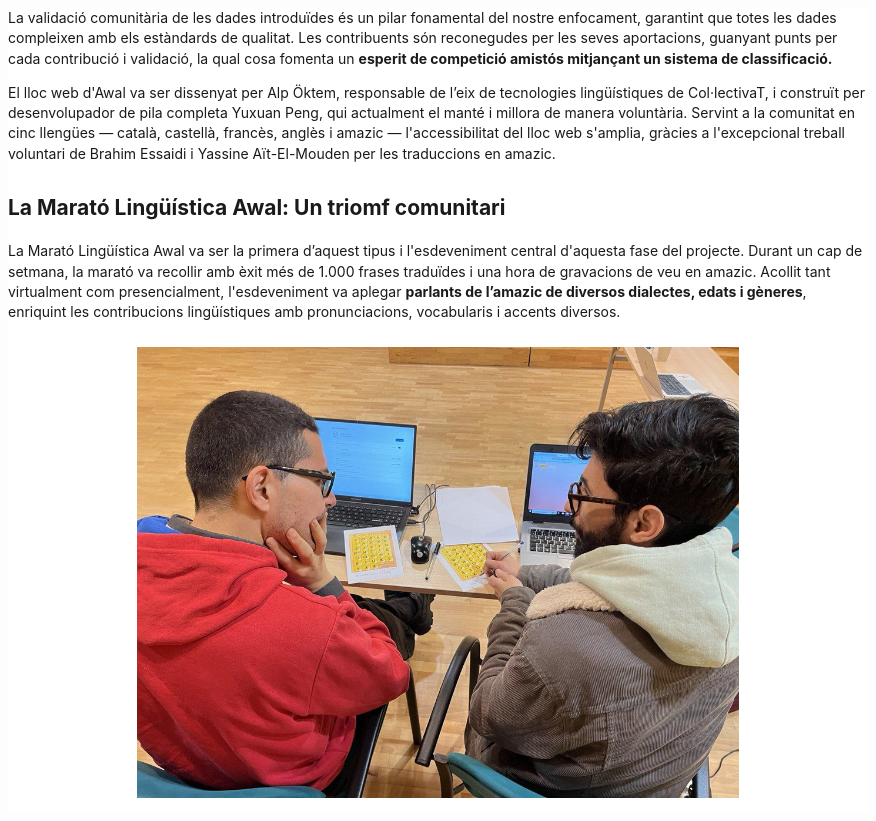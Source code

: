 La validació comunitària de les dades introduïdes és un pilar fonamental del nostre enfocament, garantint que totes les dades compleixen amb els estàndards de qualitat. Les contribuents són reconegudes per les seves aportacions, guanyant punts per cada contribució i validació, la qual cosa fomenta un **esperit de competició amistós mitjançant un sistema de classificació.**

El lloc web d'Awal va ser dissenyat per Alp Öktem, responsable de l’eix de tecnologies lingüístiques de Col·lectivaT, i construït per desenvolupador de pila completa Yuxuan Peng, qui actualment el manté i millora de manera voluntària. Servint a la comunitat en cinc llengües — català, castellà, francès, anglès i amazic — l'accessibilitat del lloc web s'amplia, gràcies a l'excepcional treball voluntari de Brahim Essaidi i Yassine Aït-El-Mouden per les traduccions en amazic.

## La Marató Lingüística Awal: Un triomf comunitari

La Marató Lingüística Awal va ser la primera d’aquest tipus i l'esdeveniment central d'aquesta fase del projecte. Durant un cap de setmana, la marató va recollir amb èxit més de 1.000 frases traduïdes i una hora de gravacions de veu en amazic. Acollit tant virtualment com presencialment, l'esdeveniment va aplegar **parlants de l’amazic de diversos dialectes, edats i gèneres**, enriquint les contribucions lingüístiques amb pronunciacions, vocabularis i accents diversos.

<p align="center"><img src="/img/blog/2024/awal-maraton-1.jpeg" alt="Dos col·laboradors discuteixen a la datathon d'Awal sobre diferents guions de Tamazight" width="70%" style="margin:10px" >
</p>
